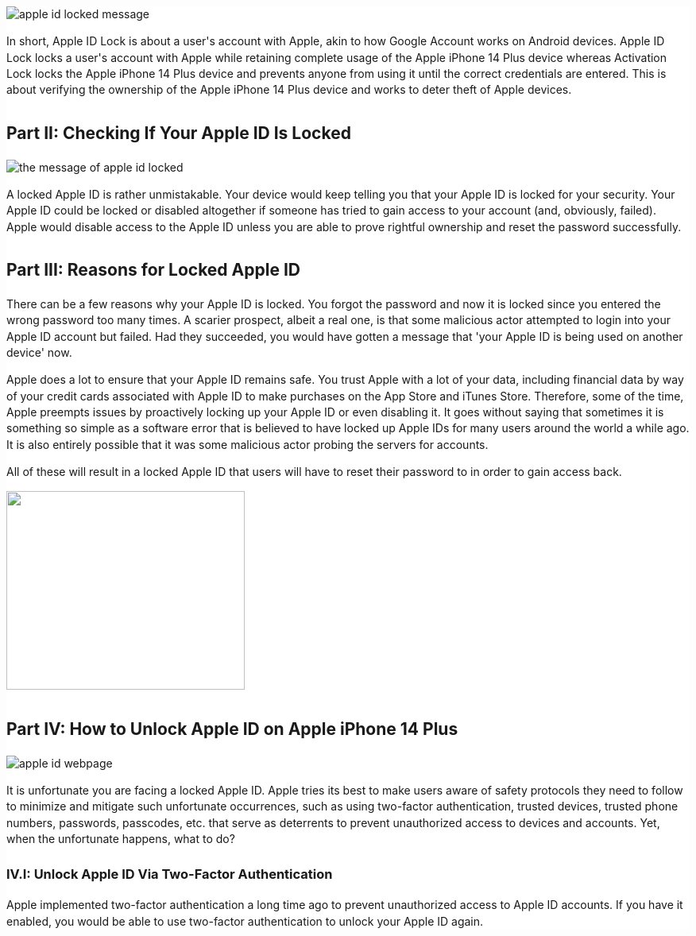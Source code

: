 ![apple id locked message](https://images.wondershare.com/drfone/article/2021/10/unlock-apple-id-on-iphone-13-3.jpg)

In short, Apple ID Lock is about a user's account with Apple, akin to how Google Account works on Android devices. Apple ID Lock locks a user's account with Apple while retaining complete usage of the Apple iPhone 14 Plus device whereas Activation Lock locks the Apple iPhone 14 Plus device and prevents anyone from using it until the correct credentials are entered. This is about verifying the ownership of the Apple iPhone 14 Plus device and works to deter theft of Apple devices.

## Part II: Checking If Your Apple ID Is Locked

![the message of apple id locked](https://images.wondershare.com/drfone/article/2021/10/unlock-apple-id-on-iphone-13-4.jpg)

A locked Apple ID is rather unmistakable. Your device would keep telling you that your Apple ID is locked for your security. Your Apple ID could be locked or disabled altogether if someone has tried to gain access to your account (and, obviously, failed). Apple would disable access to the Apple ID unless you are able to prove rightful ownership and reset the password successfully.

## Part III: Reasons for Locked Apple ID

There can be a few reasons why your Apple ID is locked. You forgot the password and now it is locked since you entered the wrong password too many times. A scarier prospect, albeit a real one, is that some malicious actor attempted to login into your Apple ID account but failed. Had they succeeded, you would have gotten a message that 'your Apple ID is being used on another device' now.

Apple does a lot to ensure that your Apple ID remains safe. You trust Apple with a lot of your data, including financial data by way of your credit cards associated with Apple ID to make purchases on the App Store and iTunes Store. Therefore, some of the time, Apple preempts issues by proactively locking up your Apple ID or even disabling it. It goes without saying that sometimes it is something so simple as a software error that is believed to have locked up Apple IDs for many users around the world a while ago. It is also entirely possible that it was some malicious actor probing the servers for accounts.

All of these will result in a locked Apple ID that users will have to reset their password to in order to gain access back.


<a href="https://modlily.sjv.io/c/5597632/2072819/17059" target="_top" id="2072819"><img src="//a.impactradius-go.com/display-ad/17059-2072819" border="0" alt="" width="300" height="250"/></a><img height="0" width="0" src="https://imp.pxf.io/i/5597632/2072819/17059" style="position:absolute;visibility:hidden;" border="0" />

## Part IV: How to Unlock Apple ID on Apple iPhone 14 Plus

![apple id webpage](https://images.wondershare.com/drfone/article/2021/10/unlock-apple-id-on-iphone-13-1.jpg)

It is unfortunate you are facing a locked Apple ID. Apple tries its best to make users aware of safety protocols they need to follow to minimize and mitigate such unfortunate occurrences, such as using two-factor authentication, trusted devices, trusted phone numbers, passwords, passcodes, etc. that serve as deterrents to prevent unauthorized access to devices and accounts. Yet, when the unfortunate happens, what to do?

### IV.I: Unlock Apple ID Via Two-Factor Authentication

Apple implemented two-factor authentication a long time ago to prevent unauthorized access to Apple ID accounts. If you have it enabled, you would be able to use two-factor authentication to unlock your Apple ID again.
